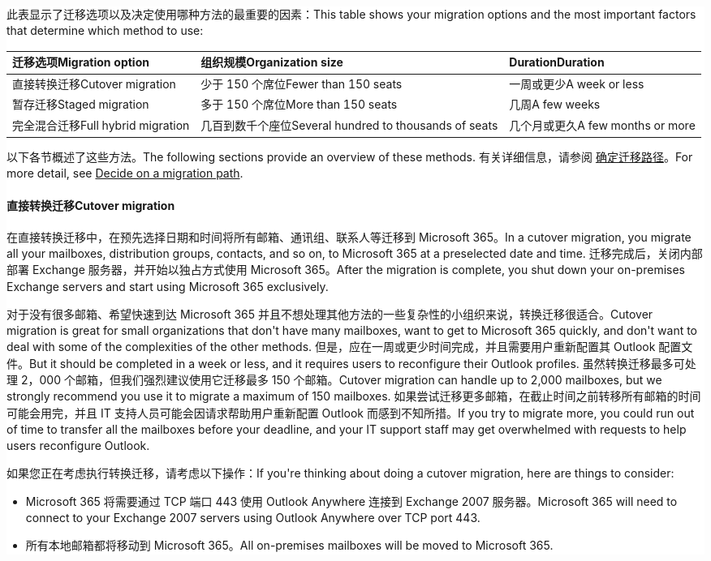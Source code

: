 <span data-ttu-id="c48a6-146">此表显示了迁移选项以及决定使用哪种方法的最重要的因素：</span><span class="sxs-lookup"><span data-stu-id="c48a6-146">This table shows your migration options and the most important factors that determine which method to use:</span></span>
  

|<span data-ttu-id="c48a6-147">**迁移选项**</span><span class="sxs-lookup"><span data-stu-id="c48a6-147">**Migration option**</span></span>|<span data-ttu-id="c48a6-148">**组织规模**</span><span class="sxs-lookup"><span data-stu-id="c48a6-148">**Organization size**</span></span>|<span data-ttu-id="c48a6-149">**Duration**</span><span class="sxs-lookup"><span data-stu-id="c48a6-149">**Duration**</span></span>|
|:-----|:-----|:-----|
|<span data-ttu-id="c48a6-150">直接转换迁移</span><span class="sxs-lookup"><span data-stu-id="c48a6-150">Cutover migration</span></span>  <br/> |<span data-ttu-id="c48a6-151">少于 150 个席位</span><span class="sxs-lookup"><span data-stu-id="c48a6-151">Fewer than 150 seats</span></span>  <br/> |<span data-ttu-id="c48a6-152">一周或更少</span><span class="sxs-lookup"><span data-stu-id="c48a6-152">A week or less</span></span>  <br/> |
|<span data-ttu-id="c48a6-153">暂存迁移</span><span class="sxs-lookup"><span data-stu-id="c48a6-153">Staged migration</span></span>  <br/> |<span data-ttu-id="c48a6-154">多于 150 个席位</span><span class="sxs-lookup"><span data-stu-id="c48a6-154">More than 150 seats</span></span>  <br/> |<span data-ttu-id="c48a6-155">几周</span><span class="sxs-lookup"><span data-stu-id="c48a6-155">A few weeks</span></span>  <br/> |
|<span data-ttu-id="c48a6-156">完全混合迁移</span><span class="sxs-lookup"><span data-stu-id="c48a6-156">Full hybrid migration</span></span>  <br/> |<span data-ttu-id="c48a6-157">几百到数千个座位</span><span class="sxs-lookup"><span data-stu-id="c48a6-157">Several hundred to thousands of seats</span></span>  <br/> |<span data-ttu-id="c48a6-158">几个月或更久</span><span class="sxs-lookup"><span data-stu-id="c48a6-158">A few months or more</span></span>  <br/> |
   
<span data-ttu-id="c48a6-159">以下各节概述了这些方法。</span><span class="sxs-lookup"><span data-stu-id="c48a6-159">The following sections provide an overview of these methods.</span></span> <span data-ttu-id="c48a6-160">有关详细信息，请参阅 [确定迁移路径](https://support.office.com/article/Decide-on-a-migration-path-0d4f2396-9cef-43b8-9bd6-306d01df1e27)。</span><span class="sxs-lookup"><span data-stu-id="c48a6-160">For more detail, see [Decide on a migration path](https://support.office.com/article/Decide-on-a-migration-path-0d4f2396-9cef-43b8-9bd6-306d01df1e27).</span></span> 
  
#### <a name="cutover-migration"></a><span data-ttu-id="c48a6-161">直接转换迁移</span><span class="sxs-lookup"><span data-stu-id="c48a6-161">Cutover migration</span></span>

<span data-ttu-id="c48a6-162">在直接转换迁移中，在预先选择日期和时间将所有邮箱、通讯组、联系人等迁移到 Microsoft 365。</span><span class="sxs-lookup"><span data-stu-id="c48a6-162">In a cutover migration, you migrate all your mailboxes, distribution groups, contacts, and so on, to Microsoft 365 at a preselected date and time.</span></span> <span data-ttu-id="c48a6-163">迁移完成后，关闭内部部署 Exchange 服务器，并开始以独占方式使用 Microsoft 365。</span><span class="sxs-lookup"><span data-stu-id="c48a6-163">After the migration is complete, you shut down your on-premises Exchange servers and start using Microsoft 365 exclusively.</span></span>
  
<span data-ttu-id="c48a6-164">对于没有很多邮箱、希望快速到达 Microsoft 365 并且不想处理其他方法的一些复杂性的小组织来说，转换迁移很适合。</span><span class="sxs-lookup"><span data-stu-id="c48a6-164">Cutover migration is great for small organizations that don't have many mailboxes, want to get to Microsoft 365 quickly, and don't want to deal with some of the complexities of the other methods.</span></span> <span data-ttu-id="c48a6-165">但是，应在一周或更少时间完成，并且需要用户重新配置其 Outlook 配置文件。</span><span class="sxs-lookup"><span data-stu-id="c48a6-165">But it should be completed in a week or less, and it requires users to reconfigure their Outlook profiles.</span></span> <span data-ttu-id="c48a6-166">虽然转换迁移最多可处理 2，000 个邮箱，但我们强烈建议使用它迁移最多 150 个邮箱。</span><span class="sxs-lookup"><span data-stu-id="c48a6-166">Cutover migration can handle up to 2,000 mailboxes, but we strongly recommend  you use it to migrate a maximum of 150 mailboxes.</span></span> <span data-ttu-id="c48a6-167">如果尝试迁移更多邮箱，在截止时间之前转移所有邮箱的时间可能会用完，并且 IT 支持人员可能会因请求帮助用户重新配置 Outlook 而感到不知所措。</span><span class="sxs-lookup"><span data-stu-id="c48a6-167">If you try to migrate more, you could run out of time to transfer all the mailboxes before your deadline, and your IT support staff may get overwhelmed with requests to help users reconfigure Outlook.</span></span>
  
<span data-ttu-id="c48a6-168">如果您正在考虑执行转换迁移，请考虑以下操作：</span><span class="sxs-lookup"><span data-stu-id="c48a6-168">If you're thinking about doing a cutover migration, here are things to consider:</span></span>
  
- <span data-ttu-id="c48a6-169">Microsoft 365 将需要通过 TCP 端口 443 使用 Outlook Anywhere 连接到 Exchange 2007 服务器。</span><span class="sxs-lookup"><span data-stu-id="c48a6-169">Microsoft 365 will need to connect to your Exchange 2007 servers using Outlook Anywhere over TCP port 443.</span></span>
    
- <span data-ttu-id="c48a6-170">所有本地邮箱都将移动到 Microsoft 365。</span><span class="sxs-lookup"><span data-stu-id="c48a6-170">All on-premises mailboxes will be moved to Microsoft 365.</span></span>
    